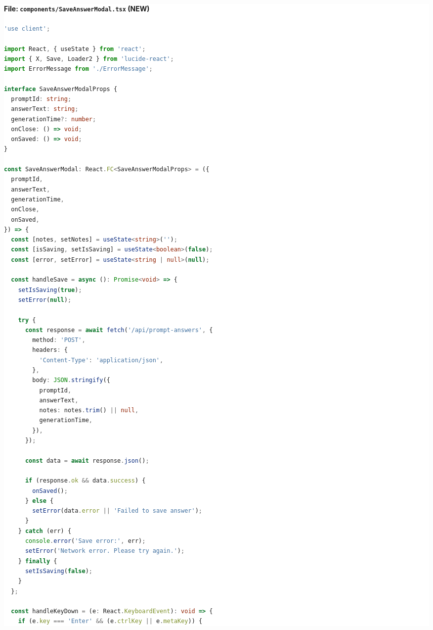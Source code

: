 
#### File: `components/SaveAnswerModal.tsx` (NEW)

```typescript
'use client';

import React, { useState } from 'react';
import { X, Save, Loader2 } from 'lucide-react';
import ErrorMessage from './ErrorMessage';

interface SaveAnswerModalProps {
  promptId: string;
  answerText: string;
  generationTime?: number;
  onClose: () => void;
  onSaved: () => void;
}

const SaveAnswerModal: React.FC<SaveAnswerModalProps> = ({
  promptId,
  answerText,
  generationTime,
  onClose,
  onSaved,
}) => {
  const [notes, setNotes] = useState<string>('');
  const [isSaving, setIsSaving] = useState<boolean>(false);
  const [error, setError] = useState<string | null>(null);

  const handleSave = async (): Promise<void> => {
    setIsSaving(true);
    setError(null);

    try {
      const response = await fetch('/api/prompt-answers', {
        method: 'POST',
        headers: {
          'Content-Type': 'application/json',
        },
        body: JSON.stringify({
          promptId,
          answerText,
          notes: notes.trim() || null,
          generationTime,
        }),
      });

      const data = await response.json();

      if (response.ok && data.success) {
        onSaved();
      } else {
        setError(data.error || 'Failed to save answer');
      }
    } catch (err) {
      console.error('Save error:', err);
      setError('Network error. Please try again.');
    } finally {
      setIsSaving(false);
    }
  };

  const handleKeyDown = (e: React.KeyboardEvent): void => {
    if (e.key === 'Enter' && (e.ctrlKey || e.metaKey)) {
```